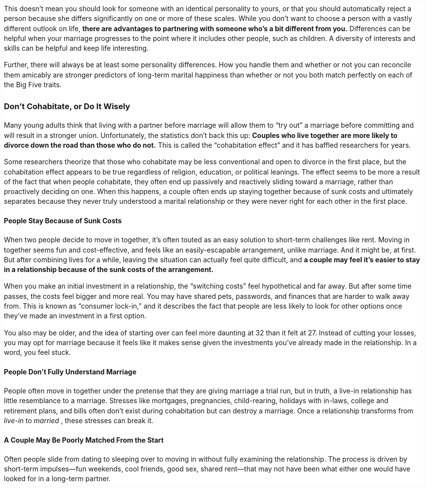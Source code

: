 This doesn’t mean you should look for someone with an identical personality to yours, or that you should automatically reject a person because she differs significantly on one or more of these scales. While you don’t want to choose a person with a vastly different outlook on life, **there are advantages to partnering with someone who’s a bit different from you.** Differences can be helpful when your marriage progresses to the point where it includes other people, such as children. A diversity of interests and skills can be helpful and keep life interesting.

Further, there will always be at least some personality differences. How you handle them and whether or not you can reconcile them amicably are stronger predictors of long-term marital happiness than whether or not you both match perfectly on each of the Big Five traits.

### Don’t Cohabitate, or Do It Wisely

Many young adults think that living with a partner before marriage will allow them to “try out” a marriage before committing and will result in a stronger union. Unfortunately, the statistics don’t back this up: **Couples who live together are more likely to divorce down the road than those who do not.** This is called the “cohabitation effect” and it has baffled researchers for years.

Some researchers theorize that those who cohabitate may be less conventional and open to divorce in the first place, but the cohabitation effect appears to be true regardless of religion, education, or political leanings. The effect seems to be more a result of the fact that when people cohabitate, they often end up passively and reactively sliding toward a marriage, rather than proactively deciding on one. When this happens, a couple often ends up staying together because of sunk costs and ultimately separates because they never truly understood a marital relationship or they were never right for each other in the first place.

#### People Stay Because of Sunk Costs

When two people decide to move in together, it’s often touted as an easy solution to short-term challenges like rent. Moving in together seems fun and cost-effective, and feels like an easily-escapable arrangement, unlike marriage. And it might be, at first. But after combining lives for a while, leaving the situation can actually feel quite difficult, and **a couple may feel it’s easier to stay in a relationship because of the sunk costs of the arrangement.**

When you make an initial investment in a relationship, the “switching costs” feel hypothetical and far away. But after some time passes, the costs feel bigger and more real. You may have shared pets, passwords, and finances that are harder to walk away from. This is known as “consumer lock-in,” and it describes the fact that people are less likely to look for other options once they’ve made an investment in a first option.

You also may be older, and the idea of starting over can feel more daunting at 32 than it felt at 27. Instead of cutting your losses, you may opt for marriage because it feels like it makes sense given the investments you’ve already made in the relationship. In a word, you feel stuck.

#### People Don’t Fully Understand Marriage

People often move in together under the pretense that they are giving marriage a trial run, but in truth, a live-in relationship has little resemblance to a marriage. Stresses like mortgages, pregnancies, child-rearing, holidays with in-laws, college and retirement plans, and bills often don’t exist during cohabitation but can destroy a marriage. Once a relationship transforms from _live-in_ to _married_ , these stresses can break it.

#### A Couple May Be Poorly Matched From the Start

Often people slide from dating to sleeping over to moving in without fully examining the relationship. The process is driven by short-term impulses—fun weekends, cool friends, good sex, shared rent—that may not have been what either one would have looked for in a long-term partner.
